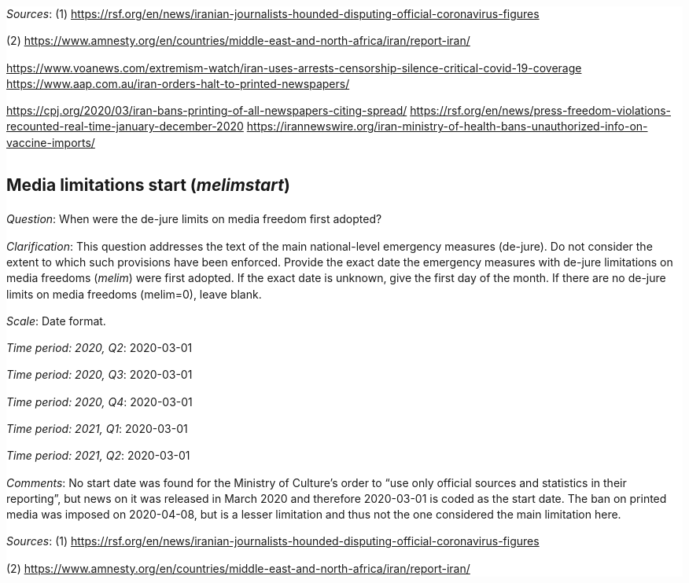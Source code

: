 *Sources*:
 (1)
https://rsf.org/en/news/iranian-journalists-hounded-disputing-official-coronavirus-figures

(2)
https://www.amnesty.org/en/countries/middle-east-and-north-africa/iran/report-iran/


https://www.voanews.com/extremism-watch/iran-uses-arrests-censorship-silence-critical-covid-19-coverage
https://www.aap.com.au/iran-orders-halt-to-printed-newspapers/

https://cpj.org/2020/03/iran-bans-printing-of-all-newspapers-citing-spread/
https://rsf.org/en/news/press-freedom-violations-recounted-real-time-january-december-2020
https://irannewswire.org/iran-ministry-of-health-bans-unauthorized-info-on-vaccine-imports/





## Media limitations start (*melimstart*) 

*Question*: When were the de-jure limits on media freedom first adopted?

 

*Clarification*: This question addresses the text of the main national-level emergency measures (de-jure). Do not consider the extent to which such provisions have been enforced. Provide the exact date the emergency measures with de-jure limitations on media freedoms (*melim*) were first adopted. If the exact date is unknown, give the first day of the month. If there are no de-jure limits on media freedoms (melim=0), leave blank.

 

*Scale*: Date format.

 
*Time period: 2020, Q2*: 2020-03-01

 
*Time period: 2020, Q3*: 2020-03-01

 
*Time period: 2020, Q4*: 2020-03-01

 
*Time period: 2021, Q1*: 2020-03-01

 
*Time period: 2021, Q2*: 2020-03-01

 

*Comments*:
 No start date was found for the Ministry of Culture’s order to “use only official sources and statistics in their reporting”, but news on it was released in March 2020 and therefore 2020-03-01 is coded as the start date. The ban on printed media was imposed on 2020-04-08, but is a lesser limitation and thus not the one considered the main limitation here. 

*Sources*:
 (1)
https://rsf.org/en/news/iranian-journalists-hounded-disputing-official-coronavirus-figures

(2)
https://www.amnesty.org/en/countries/middle-east-and-north-africa/iran/report-iran/
